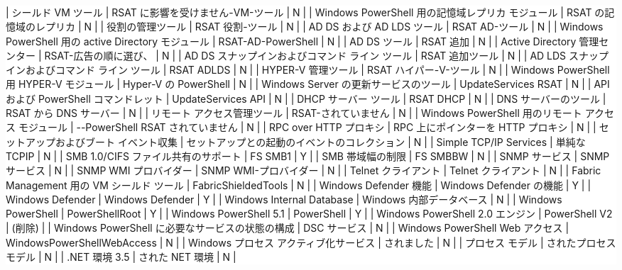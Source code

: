 | シールド VM ツール                                      | RSAT に影響を受けません-VM-ツール             | N                     |
| Windows PowerShell 用の記憶域レプリカ モジュール          | RSAT の記憶域のレプリカ               | N                     |
| 役割の管理ツール                              | RSAT 役割-ツール                    | N                     |
| AD DS および AD LDS ツール                                 | RSAT AD-ツール                      | N                     |
| Windows PowerShell 用の active Directory モジュール         | RSAT-AD-PowerShell                 | N                     |
| AD DS ツール                                            | RSAT 追加                          | N                     |
| Active Directory 管理センター                 | RSAT-広告の順に選び、                | N                     |
| AD DS スナップインおよびコマンド ライン ツール                  | RSAT 追加ツール                    | N                     |
| AD LDS スナップインおよびコマンド ライン ツール                 | RSAT ADLDS                         | N                     |
| HYPER-V 管理ツール                               | RSAT ハイパー-V-ツール                 | N                     |
| Windows PowerShell 用 HYPER-V モジュール                  | Hyper-V の PowerShell                 | N                     |
| Windows Server の更新サービスのツール                   | UpdateServices RSAT                | N                     |
| API および PowerShell コマンドレット                             | UpdateServices API                 | N                     |
| DHCP サーバー ツール                                      | RSAT DHCP                          | N                     |
| DNS サーバーのツール                                       | RSAT から DNS サーバー                    | N                     |
| リモート アクセス管理ツール                         | RSAT-されていません                  | N                     |
| Windows PowerShell 用のリモート アクセス モジュール            | --PowerShell RSAT されていません       | N                     |
| RPC over HTTP プロキシ                                    | RPC 上にポインターを HTTP プロキシ                | N                     |
| セットアップおよびブート イベント収集                        | セットアップとの起動のイベントのコレクション    | N                     |
| Simple TCP/IP Services                                 | 単純な TCPIP                       | N                     |
| SMB 1.0/CIFS ファイル共有のサポート                      | FS SMB1                            | Y                     |
| SMB 帯域幅の制限                                    | FS SMBBW                           | N                     |
| SNMP サービス                                           | SNMP サービス                       | N                     |
| SNMP WMI プロバイダー                                      | SNMP WMI-プロバイダー                  | N                     |
| Telnet クライアント                                          | Telnet クライアント                      | N                     |
| Fabric Management 用の VM シールド ツール               | FabricShieldedTools                | N                     |
| Windows Defender 機能                              | Windows Defender の機能          | Y                     |
| Windows Defender                                       | Windows Defender                   | Y                     |
| Windows Internal Database                              | Windows 内部データベース          | N                     |
| Windows PowerShell                                     | PowerShellRoot                     | Y                     |
| Windows PowerShell 5.1                                 | PowerShell                         | Y                     |
| Windows PowerShell 2.0 エンジン                          | PowerShell V2                      | (削除)             |
| Windows PowerShell に必要なサービスの状態の構成 | DSC サービス                        | N                     |
| Windows PowerShell Web アクセス                          | WindowsPowerShellWebAccess         | N                     |
| Windows プロセス アクティブ化サービス                     | されました                                | N                     |
| プロセス モデル                                          | されたプロセス モデル                  | N                     |
| .NET 環境 3.5                                   | された NET 環境                | N                     |